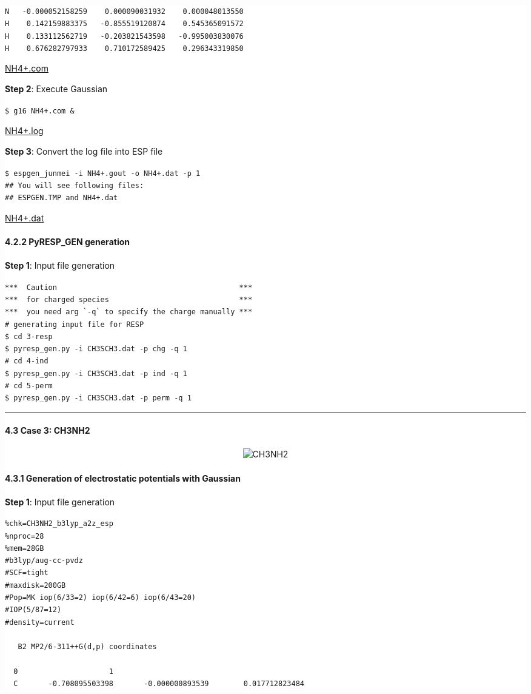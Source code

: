 ```
N   -0.000052158259    0.000090031932    0.000048013550
H    0.142159883375   -0.855519120874    0.545365091572
H    0.133112562719   -0.203821543598   -0.995003830076
H    0.676282797933    0.710172589425    0.296343319850

```
[NH4+.com]({{site.url}}/assets/2023_pyrespgen/examples/NH4+/NH4+.com)


**Step 2**: Execute Gaussian
```
$ g16 NH4+.com &
```
[NH4+.log]({{site.url}}/assets/2023_pyrespgen/examples/NH4+/NH4+.log)

**Step 3**: Convert the log file into ESP file
```
$ espgen_junmei -i NH4+.gout -o NH4+.dat -p 1
## You will see following files:
## ESPGEN.TMP and NH4+.dat
```
[NH4+.dat]({{site.url}}/assets/2023_pyrespgen/examples/NH4+/NH4+.dat)

#### 4.2.2 PyRESP_GEN generation

**Step 1**: Input file generation

```
***  Caution                                          ***
***  for charged species                              ***
***  you need arg `-q` to specify the charge manually ***
# generating input file for RESP
$ cd 3-resp
$ pyresp_gen.py -i CH3SCH3.dat -p chg -q 1
# cd 4-ind
$ pyresp_gen.py -i CH3SCH3.dat -p ind -q 1
# cd 5-perm
$ pyresp_gen.py -i CH3SCH3.dat -p perm -q 1
```

---

#### 4.3 Case 3: CH3NH2

<div align="center">
<img src="{{site.url}}/assets/2023_pyrespgen/CH3NH2_example.png" width = "200" height = "" alt="CH3NH2"/>
 </div>

#### 4.3.1 Generation of electrostatic potentials with Gaussian

**Step 1**: Input file generation
```
%chk=CH3NH2_b3lyp_a2z_esp
%nproc=28
%mem=28GB
#b3lyp/aug-cc-pvdz
#SCF=tight
#maxdisk=200GB
#Pop=MK iop(6/33=2) iop(6/42=6) iop(6/43=20)
#IOP(5/87=12)
#density=current

   B2 MP2/6-311++G(d,p) coordinates

  0                     1
  C       -0.708095503398       -0.000000893539        0.017712823484
```